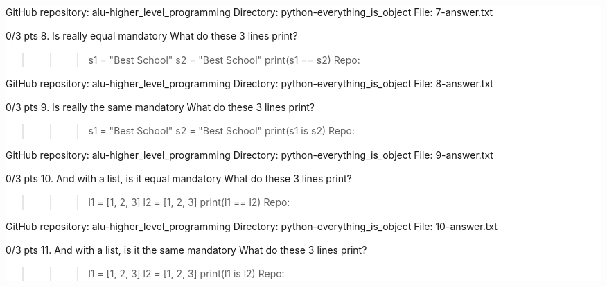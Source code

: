 GitHub repository: alu-higher_level_programming
Directory: python-everything_is_object
File: 7-answer.txt
  
0/3 pts
8. Is really equal
mandatory
What do these 3 lines print?

>>> s1 = "Best School"
>>> s2 = "Best School"
>>> print(s1 == s2)
Repo:

GitHub repository: alu-higher_level_programming
Directory: python-everything_is_object
File: 8-answer.txt
  
0/3 pts
9. Is really the same
mandatory
What do these 3 lines print?

>>> s1 = "Best School"
>>> s2 = "Best School"
>>> print(s1 is s2)
Repo:

GitHub repository: alu-higher_level_programming
Directory: python-everything_is_object
File: 9-answer.txt
  
0/3 pts
10. And with a list, is it equal
mandatory
What do these 3 lines print?

>>> l1 = [1, 2, 3]
>>> l2 = [1, 2, 3] 
>>> print(l1 == l2)
Repo:

GitHub repository: alu-higher_level_programming
Directory: python-everything_is_object
File: 10-answer.txt
  
0/3 pts
11. And with a list, is it the same
mandatory
What do these 3 lines print?

>>> l1 = [1, 2, 3]
>>> l2 = [1, 2, 3] 
>>> print(l1 is l2)
Repo:

